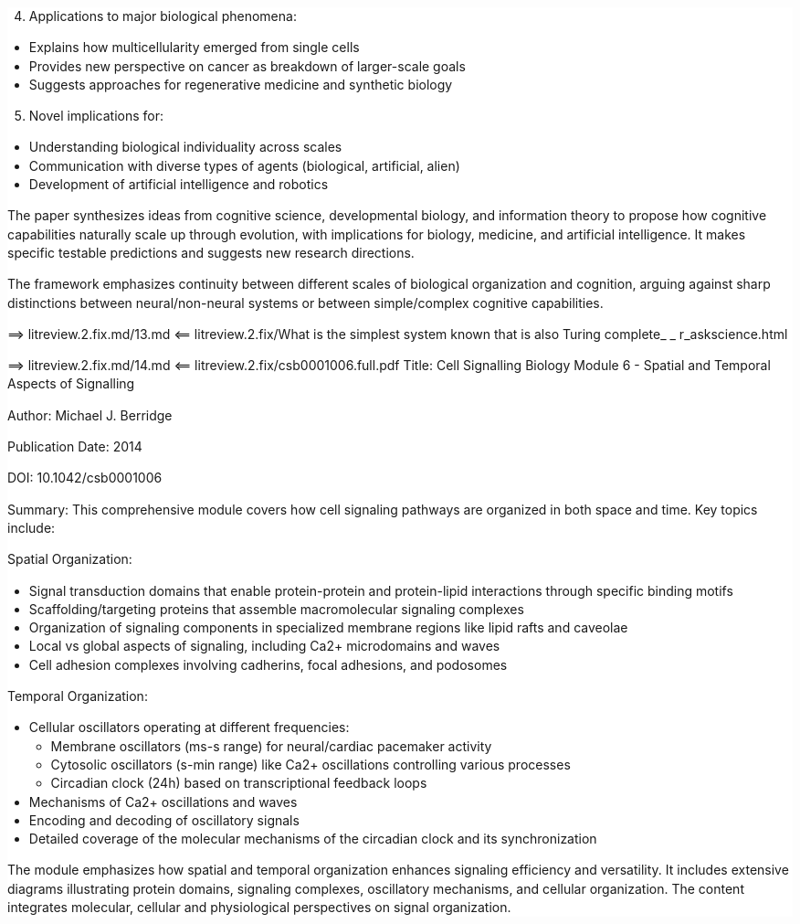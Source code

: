 4. Applications to major biological phenomena:
- Explains how multicellularity emerged from single cells
- Provides new perspective on cancer as breakdown of larger-scale goals
- Suggests approaches for regenerative medicine and synthetic biology

5. Novel implications for:
- Understanding biological individuality across scales
- Communication with diverse types of agents (biological, artificial, alien)
- Development of artificial intelligence and robotics

The paper synthesizes ideas from cognitive science, developmental biology, and information theory to propose how cognitive capabilities naturally scale up through evolution, with implications for biology, medicine, and artificial intelligence. It makes specific testable predictions and suggests new research directions.

The framework emphasizes continuity between different scales of biological organization and cognition, arguing against sharp distinctions between neural/non-neural systems or between simple/complex cognitive capabilities.

==> litreview.2.fix.md/13.md <==
litreview.2.fix/What is the simplest system known that is also Turing complete_ _ r_askscience.html


==> litreview.2.fix.md/14.md <==
litreview.2.fix/csb0001006.full.pdf
Title: Cell Signalling Biology Module 6 - Spatial and Temporal Aspects of Signalling

Author: Michael J. Berridge

Publication Date: 2014

DOI: 10.1042/csb0001006

Summary:
This comprehensive module covers how cell signaling pathways are organized in both space and time. Key topics include:

Spatial Organization:
- Signal transduction domains that enable protein-protein and protein-lipid interactions through specific binding motifs
- Scaffolding/targeting proteins that assemble macromolecular signaling complexes
- Organization of signaling components in specialized membrane regions like lipid rafts and caveolae
- Local vs global aspects of signaling, including Ca2+ microdomains and waves
- Cell adhesion complexes involving cadherins, focal adhesions, and podosomes

Temporal Organization: 
- Cellular oscillators operating at different frequencies:
  - Membrane oscillators (ms-s range) for neural/cardiac pacemaker activity
  - Cytosolic oscillators (s-min range) like Ca2+ oscillations controlling various processes
  - Circadian clock (24h) based on transcriptional feedback loops
- Mechanisms of Ca2+ oscillations and waves
- Encoding and decoding of oscillatory signals
- Detailed coverage of the molecular mechanisms of the circadian clock and its synchronization

The module emphasizes how spatial and temporal organization enhances signaling efficiency and versatility. It includes extensive diagrams illustrating protein domains, signaling complexes, oscillatory mechanisms, and cellular organization. The content integrates molecular, cellular and physiological perspectives on signal organization.
